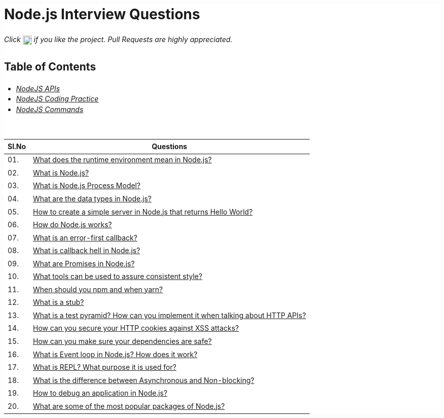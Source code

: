 # Node.js Interview Questions

_Click <img src="assets/star.png" width="18" height="18" align="absmiddle" title="Star" /> if you like the project. Pull Requests are highly appreciated._

## Table of Contents

- _[NodeJS APIs](nodejs-api.md)_
- _[NodeJS Coding Practice](nodejs-programming.md)_
- _[NodeJS Commands](nodejs-commands.md)_

<br/>

| Sl.No | Questions                                                                                                                                                                                                                                       |
| ----- | ----------------------------------------------------------------------------------------------------------------------------------------------------------------------------------------------------------------------------------------------- |
| 01.   | [What does the runtime environment mean in Node.js?](#q-what-does-the-runtime-environment-mean-in-nodejs)                                                                                                                                       |
| 02.   | [What is Node.js?](#q-what-is-nodejs)                                                                                                                                                                                                           |
| 03.   | [What is Node.js Process Model?](#q-what-is-nodejs-process-model)                                                                                                                                                                               |
| 04.   | [What are the data types in Node.js?](#q-what-are-the-data-types-in-nodejs)                                                                                                                                                                     |
| 05.   | [How to create a simple server in Node.js that returns Hello World?](#q-how-to-create-a-simple-server-in-nodejs-that-returns-hello-world)                                                                                                       |
| 06.   | [How do Node.js works?](#q-how-do-nodejs-works)                                                                                                                                                                                                 |
| 07.   | [What is an error-first callback?](#q-what-is-an-error-first-callback)                                                                                                                                                                          |
| 08.   | [What is callback hell in Node.js?](#q-what-is-callback-hell-in-nodejs)                                                                                                                                                                         |
| 09.   | [What are Promises in Node.js?](#q-what-are-promises-in-nodejs)                                                                                                                                                                                 |
| 10.   | [What tools can be used to assure consistent style?](#q-what-tools-can-be-used-to-assure-consistent-style)                                                                                                                                      |
| 11.   | [When should you npm and when yarn?](#q-when-should-you-npm-and-when-yarn)                                                                                                                                                                      |
| 12.   | [What is a stub?](#q-what-is-a-stub)                                                                                                                                                                                                            |
| 13.   | [What is a test pyramid? How can you implement it when talking about HTTP APIs?](#q-what-is-a-test-pyramid-how-can-you-implement-it-when-talking-about-http-apis)                                                                               |
| 14.   | [How can you secure your HTTP cookies against XSS attacks?](#q-how-can-you-secure-your-http-cookies-against-xss-attacks)                                                                                                                        |
| 15.   | [How can you make sure your dependencies are safe?](#q-how-can-you-make-sure-your-dependencies-are-safe)                                                                                                                                        |
| 16.   | [What is Event loop in Node.js? How does it work?](#q-what-is-event-loop-in-nodejs-how-does-it-work)                                                                                                                                            |
| 17.   | [What is REPL? What purpose it is used for?](#q-what-is-repl-what-purpose-it-is-used-for)                                                                                                                                                       |
| 18.   | [What is the difference between Asynchronous and Non-blocking?](#q-what-is-the-difference-between-asynchronous-and-non-blocking)                                                                                                                |
| 19.   | [How to debug an application in Node.js?](#q-how-to-debug-an-application-in-nodejs)                                                                                                                                                             |
| 20.   | [What are some of the most popular packages of Node.js?](#q-what-are-some-of-the-most-popular-packages-of-nodejs)                                                                                                                               |
